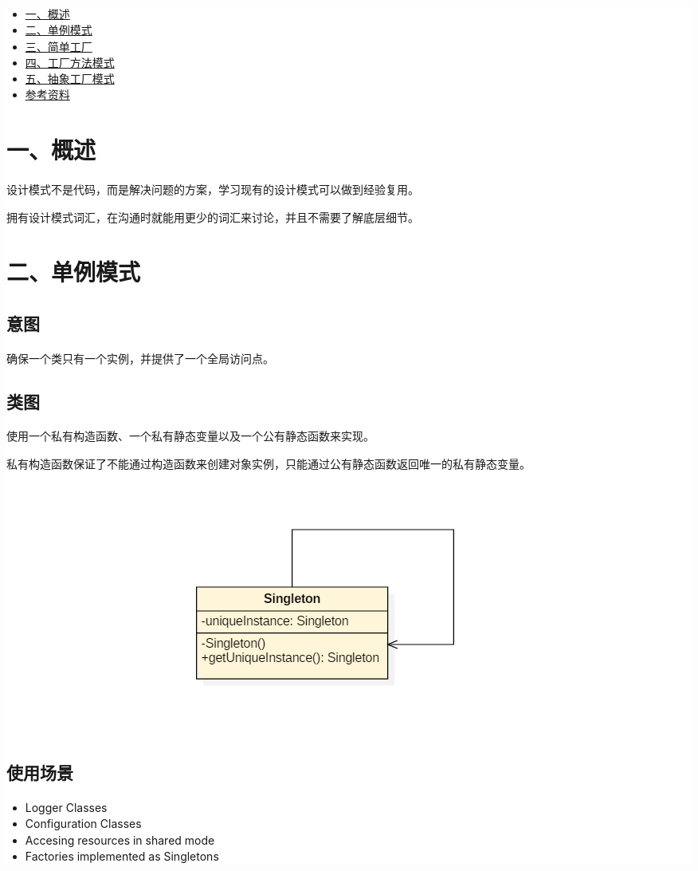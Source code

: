 
* [一、概述](#一概述)
* [二、单例模式](#二单例模式)
* [三、简单工厂](#三简单工厂)
* [四、工厂方法模式](#四工厂方法模式)
* [五、抽象工厂模式](#五抽象工厂模式)
* [参考资料](#参考资料)



# 一、概述

设计模式不是代码，而是解决问题的方案，学习现有的设计模式可以做到经验复用。

拥有设计模式词汇，在沟通时就能用更少的词汇来讨论，并且不需要了解底层细节。

# 二、单例模式

## 意图

确保一个类只有一个实例，并提供了一个全局访问点。

## 类图

使用一个私有构造函数、一个私有静态变量以及一个公有静态函数来实现。

私有构造函数保证了不能通过构造函数来创建对象实例，只能通过公有静态函数返回唯一的私有静态变量。

<div align="center"> <img src="../pics//db54db2f-82b2-4222-8d63-e49a8a7fc966.png"/> </div><br>

## 使用场景

- Logger Classes
- Configuration Classes
- Accesing resources in shared mode
- Factories implemented as Singletons
